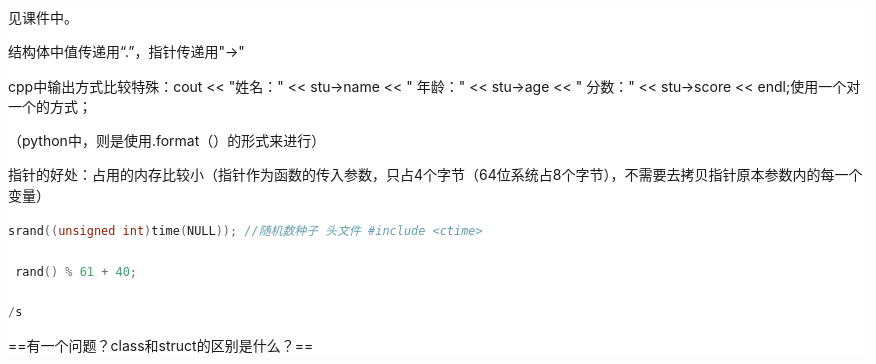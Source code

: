 见课件中。





结构体中值传递用“.”，指针传递用"->"

cpp中输出方式比较特殊：cout << "姓名：" << stu->name << " 年龄：" << stu->age << " 分数：" << stu->score << endl;使用一个对一个的方式；

（python中，则是使用.format（）的形式来进行）



指针的好处：占用的内存比较小（指针作为函数的传入参数，只占4个字节（64位系统占8个字节），不需要去拷贝指针原本参数内的每一个变量）

```c++
srand((unsigned int)time(NULL)); //随机数种子 头文件 #include <ctime>

 rand() % 61 + 40;

/s
```





==有一个问题？class和struct的区别是什么？==
